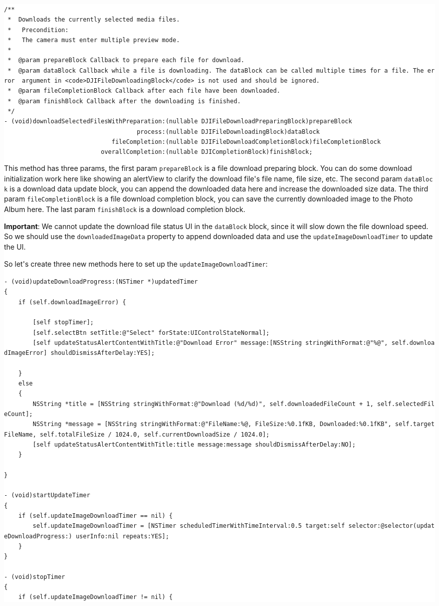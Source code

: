 ~~~objc
/**
 *  Downloads the currently selected media files.
 *   Precondition:
 *   The camera must enter multiple preview mode.
 *  
 *  @param prepareBlock Callback to prepare each file for download.
 *  @param dataBlock Callback while a file is downloading. The dataBlock can be called multiple times for a file. The error  argument in <code>DJIFileDownloadingBlock</code> is not used and should be ignored.
 *  @param fileCompletionBlock Callback after each file have been downloaded.
 *  @param finishBlock Callback after the downloading is finished.
 */
- (void)downloadSelectedFilesWithPreparation:(nullable DJIFileDownloadPreparingBlock)prepareBlock
                                     process:(nullable DJIFileDownloadingBlock)dataBlock
                              fileCompletion:(nullable DJIFileDownloadCompletionBlock)fileCompletionBlock
                           overallCompletion:(nullable DJICompletionBlock)finishBlock;
~~~

This method has three params, the first param `prepareBlock` is a file download preparing block. You can do some download initialization work here like showing an alertView to clarify the download file's file name, file size, etc. The second param `dataBlock` is a download data update block, you can append the downloaded data here and increase the downloaded size data. The third param `fileCompletionBlock` is a file download completion block, you can save the currently downloaded image to the Photo Album here. The last param `finishBlock` is a download completion block.

**Important**: We cannot update the download file status UI in the `dataBlock` block, since it will slow down the file download speed. So we should use the `downloadedImageData` property to append downloaded data and use the `updateImageDownloadTimer` to update the UI.

So let's create three new methods here to set up the `updateImageDownloadTimer`:

~~~objc
- (void)updateDownloadProgress:(NSTimer *)updatedTimer
{
    if (self.downloadImageError) {
        
        [self stopTimer];
        [self.selectBtn setTitle:@"Select" forState:UIControlStateNormal];
        [self updateStatusAlertContentWithTitle:@"Download Error" message:[NSString stringWithFormat:@"%@", self.downloadImageError] shouldDismissAfterDelay:YES];
        
    }
    else
    {
        NSString *title = [NSString stringWithFormat:@"Download (%d/%d)", self.downloadedFileCount + 1, self.selectedFileCount];
        NSString *message = [NSString stringWithFormat:@"FileName:%@, FileSize:%0.1fKB, Downloaded:%0.1fKB", self.targetFileName, self.totalFileSize / 1024.0, self.currentDownloadSize / 1024.0];
        [self updateStatusAlertContentWithTitle:title message:message shouldDismissAfterDelay:NO];
    }
    
}

- (void)startUpdateTimer
{
    if (self.updateImageDownloadTimer == nil) {
        self.updateImageDownloadTimer = [NSTimer scheduledTimerWithTimeInterval:0.5 target:self selector:@selector(updateDownloadProgress:) userInfo:nil repeats:YES];
    }
}

- (void)stopTimer
{
    if (self.updateImageDownloadTimer != nil) {
~~~